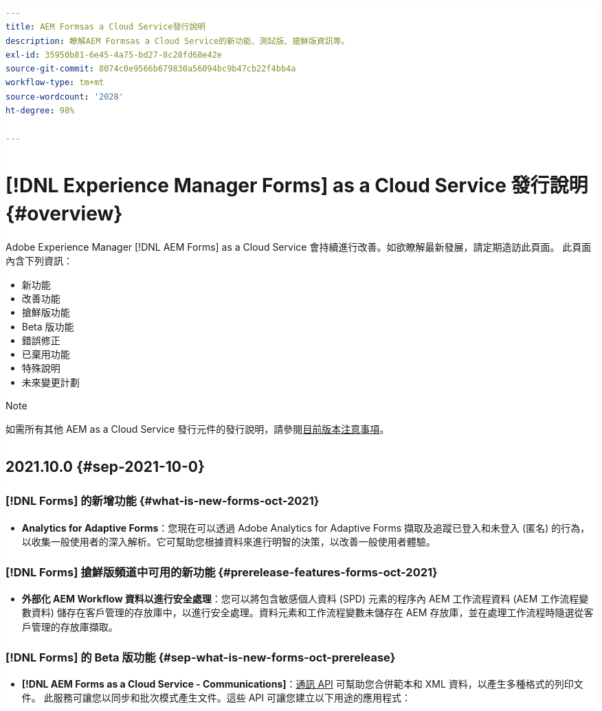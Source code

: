 ```yaml
---
title: AEM Formsas a Cloud Service發行說明
description: 瞭解AEM Formsas a Cloud Service的新功能、測試版、搶鮮版資訊等。
exl-id: 35950b81-6e45-4a75-bd27-8c28fd68e42e
source-git-commit: 8074c0e9566b679830a56094bc9b47cb22f4bb4a
workflow-type: tm+mt
source-wordcount: '2028'
ht-degree: 98%

---
```



# [!DNL Experience Manager Forms] as a Cloud Service 發行說明 {#overview}

Adobe Experience Manager [!DNL AEM Forms] as a Cloud Service 會持續進行改善。如欲瞭解最新發展，請定期造訪此頁面。 此頁面內含下列資訊：

- 新功能
- 改善功能
- 搶鮮版功能
- Beta 版功能
- 錯誤修正
- 已棄用功能
- 特殊說明
- 未來變更計劃

>[!NOTE]
>
>如需所有其他 AEM as a Cloud Service 發行元件的發行說明，請參閱[目前版本注意事項](https://experienceleague.adobe.com/docs/experience-manager-cloud-service/release-notes/release-notes/release-notes-current.html?lang=zh-Hant)。

## 2021.10.0 {#sep-2021-10-0}

### [!DNL Forms] 的新增功能 {#what-is-new-forms-oct-2021}

- **Analytics for Adaptive Forms**：您現在可以透過 Adobe Analytics for Adaptive Forms 擷取及追蹤已登入和未登入 (匿名) 的行為，以收集一般使用者的深入解析。它可幫助您根據資料來進行明智的決策，以改善一般使用者體驗。

### [!DNL Forms] 搶鮮版頻道中可用的新功能 {#prerelease-features-forms-oct-2021}

- **外部化 AEM Workflow 資料以進行安全處理**：您可以將包含敏感個人資料 (SPD) 元素的程序內 AEM 工作流程資料 (AEM 工作流程變數資料) 儲存在客戶管理的存放庫中，以進行安全處理。資料元素和工作流程變數未儲存在 AEM 存放庫，並在處理工作流程時隨選從客戶管理的存放庫擷取。

### [!DNL Forms] 的 Beta 版功能 {#sep-what-is-new-forms-oct-prerelease}

- **[!DNL AEM Forms as a Cloud Service - Communications]**：[通訊 API](aem-forms-cloud-service-communications.md) 可幫助您合併範本和 XML 資料，以產生多種格式的列印文件。 此服務可讓您以同步和批次模式產生文件。這些 API 可讓您建立以下用途的應用程式：
